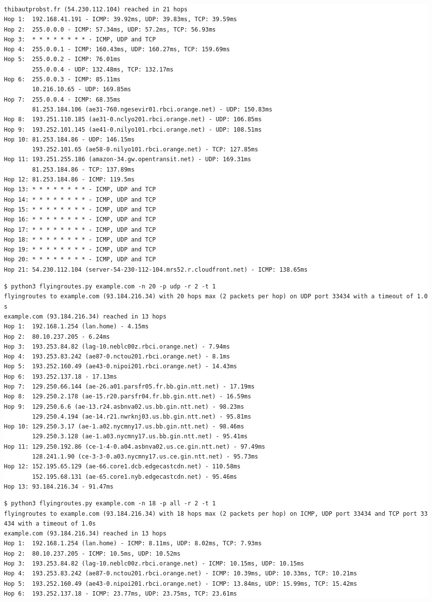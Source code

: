 ```
thibautprobst.fr (54.230.112.104) reached in 21 hops
Hop 1:  192.168.41.191 - ICMP: 39.92ms, UDP: 39.83ms, TCP: 39.59ms
Hop 2:  255.0.0.0 - ICMP: 57.34ms, UDP: 57.2ms, TCP: 56.93ms
Hop 3:  * * * * * * * * - ICMP, UDP and TCP
Hop 4:  255.0.0.1 - ICMP: 160.43ms, UDP: 160.27ms, TCP: 159.69ms
Hop 5:  255.0.0.2 - ICMP: 76.01ms
        255.0.0.4 - UDP: 132.48ms, TCP: 132.17ms
Hop 6:  255.0.0.3 - ICMP: 85.11ms
        10.216.10.65 - UDP: 169.85ms
Hop 7:  255.0.0.4 - ICMP: 68.35ms
        81.253.184.106 (ae31-760.ngesevir01.rbci.orange.net) - UDP: 150.83ms
Hop 8:  193.251.110.185 (ae31-0.nclyo201.rbci.orange.net) - UDP: 106.85ms
Hop 9:  193.252.101.145 (ae41-0.nilyo101.rbci.orange.net) - UDP: 108.51ms
Hop 10: 81.253.184.86 - UDP: 146.15ms
        193.252.101.65 (ae58-0.nilyo101.rbci.orange.net) - TCP: 127.85ms
Hop 11: 193.251.255.186 (amazon-34.gw.opentransit.net) - UDP: 169.31ms
        81.253.184.86 - TCP: 137.89ms
Hop 12: 81.253.184.86 - ICMP: 119.5ms
Hop 13: * * * * * * * * - ICMP, UDP and TCP
Hop 14: * * * * * * * * - ICMP, UDP and TCP
Hop 15: * * * * * * * * - ICMP, UDP and TCP
Hop 16: * * * * * * * * - ICMP, UDP and TCP
Hop 17: * * * * * * * * - ICMP, UDP and TCP
Hop 18: * * * * * * * * - ICMP, UDP and TCP
Hop 19: * * * * * * * * - ICMP, UDP and TCP
Hop 20: * * * * * * * * - ICMP, UDP and TCP
Hop 21: 54.230.112.104 (server-54-230-112-104.mrs52.r.cloudfront.net) - ICMP: 138.65ms
```
```
$ python3 flyingroutes.py example.com -n 20 -p udp -r 2 -t 1
flyingroutes to example.com (93.184.216.34) with 20 hops max (2 packets per hop) on UDP port 33434 with a timeout of 1.0s
example.com (93.184.216.34) reached in 13 hops
Hop 1:  192.168.1.254 (lan.home) - 4.15ms
Hop 2:  80.10.237.205 - 6.24ms
Hop 3:  193.253.84.82 (lag-10.neblc00z.rbci.orange.net) - 7.94ms
Hop 4:  193.253.83.242 (ae87-0.nctou201.rbci.orange.net) - 8.1ms
Hop 5:  193.252.160.49 (ae43-0.nipoi201.rbci.orange.net) - 14.43ms
Hop 6:  193.252.137.18 - 17.13ms
Hop 7:  129.250.66.144 (ae-26.a01.parsfr05.fr.bb.gin.ntt.net) - 17.19ms
Hop 8:  129.250.2.178 (ae-15.r20.parsfr04.fr.bb.gin.ntt.net) - 16.59ms
Hop 9:  129.250.6.6 (ae-13.r24.asbnva02.us.bb.gin.ntt.net) - 98.23ms
        129.250.4.194 (ae-14.r21.nwrknj03.us.bb.gin.ntt.net) - 95.81ms
Hop 10: 129.250.3.17 (ae-1.a02.nycmny17.us.bb.gin.ntt.net) - 98.46ms
        129.250.3.128 (ae-1.a03.nycmny17.us.bb.gin.ntt.net) - 95.41ms
Hop 11: 129.250.192.86 (ce-1-4-0.a04.asbnva02.us.ce.gin.ntt.net) - 97.49ms
        128.241.1.90 (ce-3-3-0.a03.nycmny17.us.ce.gin.ntt.net) - 95.73ms
Hop 12: 152.195.65.129 (ae-66.core1.dcb.edgecastcdn.net) - 110.58ms
        152.195.68.131 (ae-65.core1.nyb.edgecastcdn.net) - 95.46ms
Hop 13: 93.184.216.34 - 91.47ms
```
```
$ python3 flyingroutes.py example.com -n 18 -p all -r 2 -t 1
flyingroutes to example.com (93.184.216.34) with 18 hops max (2 packets per hop) on ICMP, UDP port 33434 and TCP port 33434 with a timeout of 1.0s
example.com (93.184.216.34) reached in 13 hops
Hop 1:  192.168.1.254 (lan.home) - ICMP: 8.11ms, UDP: 8.02ms, TCP: 7.93ms
Hop 2:  80.10.237.205 - ICMP: 10.5ms, UDP: 10.52ms
Hop 3:  193.253.84.82 (lag-10.neblc00z.rbci.orange.net) - ICMP: 10.15ms, UDP: 10.15ms
Hop 4:  193.253.83.242 (ae87-0.nctou201.rbci.orange.net) - ICMP: 10.39ms, UDP: 10.33ms, TCP: 10.21ms
Hop 5:  193.252.160.49 (ae43-0.nipoi201.rbci.orange.net) - ICMP: 13.84ms, UDP: 15.99ms, TCP: 15.42ms
Hop 6:  193.252.137.18 - ICMP: 23.77ms, UDP: 23.75ms, TCP: 23.61ms
```